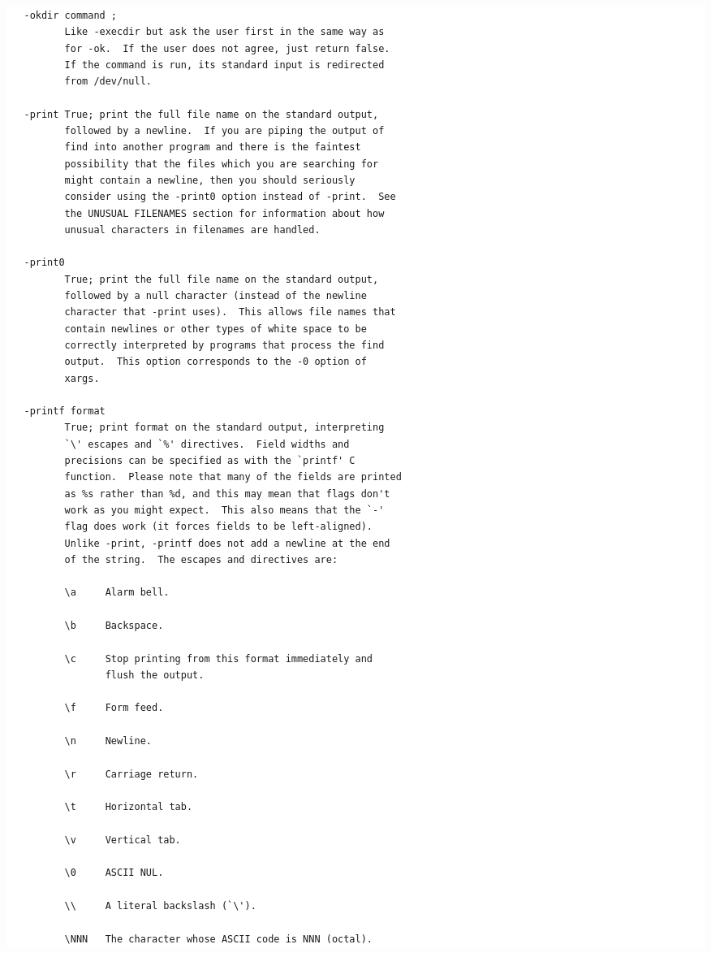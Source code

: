        -okdir command ;
              Like -execdir but ask the user first in the same way as
              for -ok.  If the user does not agree, just return false.
              If the command is run, its standard input is redirected
              from /dev/null.

       -print True; print the full file name on the standard output,
              followed by a newline.  If you are piping the output of
              find into another program and there is the faintest
              possibility that the files which you are searching for
              might contain a newline, then you should seriously
              consider using the -print0 option instead of -print.  See
              the UNUSUAL FILENAMES section for information about how
              unusual characters in filenames are handled.

       -print0
              True; print the full file name on the standard output,
              followed by a null character (instead of the newline
              character that -print uses).  This allows file names that
              contain newlines or other types of white space to be
              correctly interpreted by programs that process the find
              output.  This option corresponds to the -0 option of
              xargs.

       -printf format
              True; print format on the standard output, interpreting
              `\' escapes and `%' directives.  Field widths and
              precisions can be specified as with the `printf' C
              function.  Please note that many of the fields are printed
              as %s rather than %d, and this may mean that flags don't
              work as you might expect.  This also means that the `-'
              flag does work (it forces fields to be left-aligned).
              Unlike -print, -printf does not add a newline at the end
              of the string.  The escapes and directives are:

              \a     Alarm bell.

              \b     Backspace.

              \c     Stop printing from this format immediately and
                     flush the output.

              \f     Form feed.

              \n     Newline.

              \r     Carriage return.

              \t     Horizontal tab.

              \v     Vertical tab.

              \0     ASCII NUL.

              \\     A literal backslash (`\').

              \NNN   The character whose ASCII code is NNN (octal).
